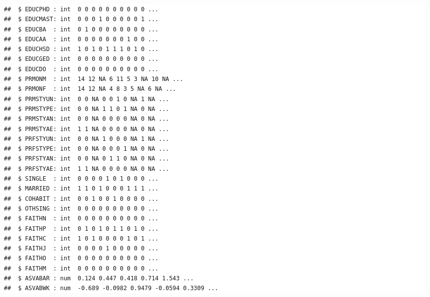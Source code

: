     ##  $ EDUCPHD : int  0 0 0 0 0 0 0 0 0 0 ...
    ##  $ EDUCMAST: int  0 0 0 1 0 0 0 0 0 1 ...
    ##  $ EDUCBA  : int  0 1 0 0 0 0 0 0 0 0 ...
    ##  $ EDUCAA  : int  0 0 0 0 0 0 0 1 0 0 ...
    ##  $ EDUCHSD : int  1 0 1 0 1 1 1 0 1 0 ...
    ##  $ EDUCGED : int  0 0 0 0 0 0 0 0 0 0 ...
    ##  $ EDUCDO  : int  0 0 0 0 0 0 0 0 0 0 ...
    ##  $ PRMONM  : int  14 12 NA 6 11 5 3 NA 10 NA ...
    ##  $ PRMONF  : int  14 12 NA 4 8 3 5 NA 6 NA ...
    ##  $ PRMSTYUN: int  0 0 NA 0 0 1 0 NA 1 NA ...
    ##  $ PRMSTYPE: int  0 0 NA 1 1 0 1 NA 0 NA ...
    ##  $ PRMSTYAN: int  0 0 NA 0 0 0 0 NA 0 NA ...
    ##  $ PRMSTYAE: int  1 1 NA 0 0 0 0 NA 0 NA ...
    ##  $ PRFSTYUN: int  0 0 NA 1 0 0 0 NA 1 NA ...
    ##  $ PRFSTYPE: int  0 0 NA 0 0 0 1 NA 0 NA ...
    ##  $ PRFSTYAN: int  0 0 NA 0 1 1 0 NA 0 NA ...
    ##  $ PRFSTYAE: int  1 1 NA 0 0 0 0 NA 0 NA ...
    ##  $ SINGLE  : int  0 0 0 0 1 0 1 0 0 0 ...
    ##  $ MARRIED : int  1 1 0 1 0 0 0 1 1 1 ...
    ##  $ COHABIT : int  0 0 1 0 0 1 0 0 0 0 ...
    ##  $ OTHSING : int  0 0 0 0 0 0 0 0 0 0 ...
    ##  $ FAITHN  : int  0 0 0 0 0 0 0 0 0 0 ...
    ##  $ FAITHP  : int  0 1 0 1 0 1 1 0 1 0 ...
    ##  $ FAITHC  : int  1 0 1 0 0 0 0 1 0 1 ...
    ##  $ FAITHJ  : int  0 0 0 0 1 0 0 0 0 0 ...
    ##  $ FAITHO  : int  0 0 0 0 0 0 0 0 0 0 ...
    ##  $ FAITHM  : int  0 0 0 0 0 0 0 0 0 0 ...
    ##  $ ASVABAR : num  0.124 0.447 0.418 0.714 1.543 ...
    ##  $ ASVABWK : num  -0.689 -0.0982 0.9479 -0.0594 0.3309 ...